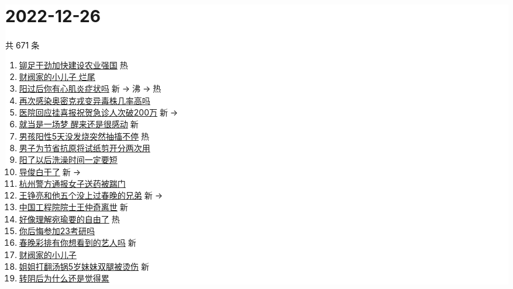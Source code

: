 # 2022-12-26

共 671 条




1. [铆足干劲加快建设农业强国](https://s.weibo.com//weibo?q=%23%E9%93%86%E8%B6%B3%E5%B9%B2%E5%8A%B2%E5%8A%A0%E5%BF%AB%E5%BB%BA%E8%AE%BE%E5%86%9C%E4%B8%9A%E5%BC%BA%E5%9B%BD%23&Refer=new_time)
   热
1. [财阀家的小儿子 烂尾](https://s.weibo.com//weibo?q=%E8%B4%A2%E9%98%80%E5%AE%B6%E7%9A%84%E5%B0%8F%E5%84%BF%E5%AD%90%20%E7%83%82%E5%B0%BE&t=31&band_rank=1&Refer=top)
1. [阳过后你有心肌炎症状吗](https://s.weibo.com//weibo?q=%23%E9%98%B3%E8%BF%87%E5%90%8E%E4%BD%A0%E6%9C%89%E5%BF%83%E8%82%8C%E7%82%8E%E7%97%87%E7%8A%B6%E5%90%97%23&t=31&band_rank=2&Refer=top)
   新 -> 沸 -> 热
1. [再次感染奥密克戎变异毒株几率高吗](https://s.weibo.com//weibo?q=%23%E5%86%8D%E6%AC%A1%E6%84%9F%E6%9F%93%E5%A5%A5%E5%AF%86%E5%85%8B%E6%88%8E%E5%8F%98%E5%BC%82%E6%AF%92%E6%A0%AA%E5%87%A0%E7%8E%87%E9%AB%98%E5%90%97%23&t=31&band_rank=3&Refer=top)
1. [医院回应挂喜报祝贺急诊人次破200万](https://s.weibo.com//weibo?q=%23%E5%8C%BB%E9%99%A2%E5%9B%9E%E5%BA%94%E6%8C%82%E5%96%9C%E6%8A%A5%E7%A5%9D%E8%B4%BA%E6%80%A5%E8%AF%8A%E4%BA%BA%E6%AC%A1%E7%A0%B4200%E4%B8%87%23&t=31&band_rank=4&Refer=top)
   新 ->
1. [就当是一场梦 醒来还是很感动](https://s.weibo.com//weibo?q=%E5%B0%B1%E5%BD%93%E6%98%AF%E4%B8%80%E5%9C%BA%E6%A2%A6%20%E9%86%92%E6%9D%A5%E8%BF%98%E6%98%AF%E5%BE%88%E6%84%9F%E5%8A%A8&t=31&band_rank=5&Refer=top)
   新
1. [男孩阳性5天没发烧突然抽搐不停](https://s.weibo.com//weibo?q=%23%E7%94%B7%E5%AD%A9%E9%98%B3%E6%80%A75%E5%A4%A9%E6%B2%A1%E5%8F%91%E7%83%A7%E7%AA%81%E7%84%B6%E6%8A%BD%E6%90%90%E4%B8%8D%E5%81%9C%23&t=31&band_rank=6&Refer=top)
   热
1. [男子为节省抗原将试纸剪开分两次用](https://s.weibo.com//weibo?q=%23%E7%94%B7%E5%AD%90%E4%B8%BA%E8%8A%82%E7%9C%81%E6%8A%97%E5%8E%9F%E5%B0%86%E8%AF%95%E7%BA%B8%E5%89%AA%E5%BC%80%E5%88%86%E4%B8%A4%E6%AC%A1%E7%94%A8%23&t=31&band_rank=7&Refer=top)
1. [阳了以后洗澡时间一定要短](https://s.weibo.com//weibo?q=%23%E9%98%B3%E4%BA%86%E4%BB%A5%E5%90%8E%E6%B4%97%E6%BE%A1%E6%97%B6%E9%97%B4%E4%B8%80%E5%AE%9A%E8%A6%81%E7%9F%AD%23&t=31&band_rank=8&Refer=top)
1. [导俊白干了](https://s.weibo.com//weibo?q=%E5%AF%BC%E4%BF%8A%E7%99%BD%E5%B9%B2%E4%BA%86&t=31&band_rank=9&Refer=top)
   新 ->
1. [杭州警方通报女子送药被踹门](https://s.weibo.com//weibo?q=%23%E6%9D%AD%E5%B7%9E%E8%AD%A6%E6%96%B9%E9%80%9A%E6%8A%A5%E5%A5%B3%E5%AD%90%E9%80%81%E8%8D%AF%E8%A2%AB%E8%B8%B9%E9%97%A8%23&t=31&band_rank=10&Refer=top)
1. [王铮亮和他五个没上过春晚的兄弟](https://s.weibo.com//weibo?q=%23%E7%8E%8B%E9%93%AE%E4%BA%AE%E5%92%8C%E4%BB%96%E4%BA%94%E4%B8%AA%E6%B2%A1%E4%B8%8A%E8%BF%87%E6%98%A5%E6%99%9A%E7%9A%84%E5%85%84%E5%BC%9F%23&t=31&band_rank=11&Refer=top)
   新 ->
1. [中国工程院院士王仲奇离世](https://s.weibo.com//weibo?q=%23%E4%B8%AD%E5%9B%BD%E5%B7%A5%E7%A8%8B%E9%99%A2%E9%99%A2%E5%A3%AB%E7%8E%8B%E4%BB%B2%E5%A5%87%E7%A6%BB%E4%B8%96%23&t=31&band_rank=12&Refer=top)
   新
1. [好像理解宛瑜要的自由了](https://s.weibo.com//weibo?q=%23%E5%A5%BD%E5%83%8F%E7%90%86%E8%A7%A3%E5%AE%9B%E7%91%9C%E8%A6%81%E7%9A%84%E8%87%AA%E7%94%B1%E4%BA%86%23&t=31&band_rank=13&Refer=top)
   热
1. [你后悔参加23考研吗](https://s.weibo.com//weibo?q=%23%E4%BD%A0%E5%90%8E%E6%82%94%E5%8F%82%E5%8A%A023%E8%80%83%E7%A0%94%E5%90%97%23&t=31&band_rank=14&Refer=top)
1. [春晚彩排有你想看到的艺人吗](https://s.weibo.com//weibo?q=%23%E6%98%A5%E6%99%9A%E5%BD%A9%E6%8E%92%E6%9C%89%E4%BD%A0%E6%83%B3%E7%9C%8B%E5%88%B0%E7%9A%84%E8%89%BA%E4%BA%BA%E5%90%97%23&t=31&band_rank=15&Refer=top)
   新
1. [财阀家的小儿子](https://s.weibo.com//weibo?q=%23%E8%B4%A2%E9%98%80%E5%AE%B6%E7%9A%84%E5%B0%8F%E5%84%BF%E5%AD%90%23&t=31&band_rank=16&Refer=top)
1. [姐姐打翻汤锅5岁妹妹双腿被烫伤](https://s.weibo.com//weibo?q=%23%E5%A7%90%E5%A7%90%E6%89%93%E7%BF%BB%E6%B1%A4%E9%94%855%E5%B2%81%E5%A6%B9%E5%A6%B9%E5%8F%8C%E8%85%BF%E8%A2%AB%E7%83%AB%E4%BC%A4%23&t=31&band_rank=17&Refer=top)
   新
1. [转阴后为什么还是觉得累](https://s.weibo.com//weibo?q=%23%E8%BD%AC%E9%98%B4%E5%90%8E%E4%B8%BA%E4%BB%80%E4%B9%88%E8%BF%98%E6%98%AF%E8%A7%89%E5%BE%97%E7%B4%AF%23&t=31&band_rank=18&Refer=top)